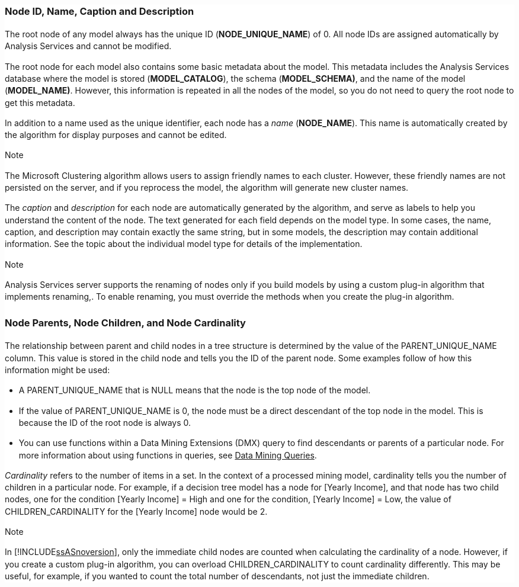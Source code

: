 ### Node ID, Name, Caption and Description  
 The root node of any model always has the unique ID (**NODE_UNIQUE_NAME**) of 0. All node IDs are assigned automatically by Analysis Services and cannot be modified.  
  
 The root node for each model also contains some basic metadata about the model. This metadata includes the Analysis Services database where the model is stored (**MODEL_CATALOG**), the schema (**MODEL_SCHEMA)**, and the name of the model (**MODEL_NAME)**. However, this information is repeated in all the nodes of the model, so you do not need to query the root node to get this metadata.  
  
 In addition to a name used as the unique identifier, each node has a *name* (**NODE_NAME**). This name is automatically created by the algorithm for display purposes and cannot be edited.  
  
> [!NOTE]  
>  The Microsoft Clustering algorithm allows users to assign friendly names to each cluster. However, these friendly names are not persisted on the server, and if you reprocess the model, the algorithm will generate new cluster names.  
  
 The *caption* and *description* for each node are automatically generated by the algorithm, and serve as labels to help you understand the content of the node. The text generated for each field depends on the model type. In some cases, the name, caption, and description may contain exactly the same string, but in some models, the description may contain additional information. See the topic about the individual model type for details of the implementation.  
  
> [!NOTE]  
>  Analysis Services server supports the renaming of nodes only if you build models by using a custom plug-in algorithm that implements renaming,. To enable renaming, you must override the methods when you create the plug-in algorithm.  
  
### Node Parents, Node Children, and Node Cardinality  
 The relationship between parent and child nodes in a tree structure is determined by the value of the PARENT_UNIQUE_NAME column. This value is stored in the child node and tells you the ID of the parent node. Some examples follow of how this information might be used:  
  
-   A PARENT_UNIQUE_NAME that is NULL means that the node is the top node of the model.  
  
-   If the value of PARENT_UNIQUE_NAME is 0, the node must be a direct descendant of the top node in the model. This is because the ID of the root node is always 0.  
  
-   You can use functions within a Data Mining Extensions (DMX) query to find descendants or parents of a particular node. For more information about using functions in queries, see [Data Mining Queries](../../analysis-services/data-mining/data-mining-queries.md).  
  
 *Cardinality* refers to the number of items in a set. In the context of a processed mining model, cardinality tells you the number of children in a particular node. For example, if a decision tree model has a node for [Yearly Income], and that node has two child nodes, one for the condition [Yearly Income] = High and one for the condition, [Yearly Income] = Low, the value of CHILDREN_CARDINALITY for the [Yearly Income] node would be 2.  
  
> [!NOTE]  
>  In [!INCLUDE[ssASnoversion](../../analysis-services/includes/ssasnoversion-md.md)], only the immediate child nodes are counted when calculating the cardinality of a node. However, if you create a custom plug-in algorithm, you can overload CHILDREN_CARDINALITY to count cardinality differently. This may be useful, for example, if you wanted to count the total number of descendants, not just the immediate children.  
  